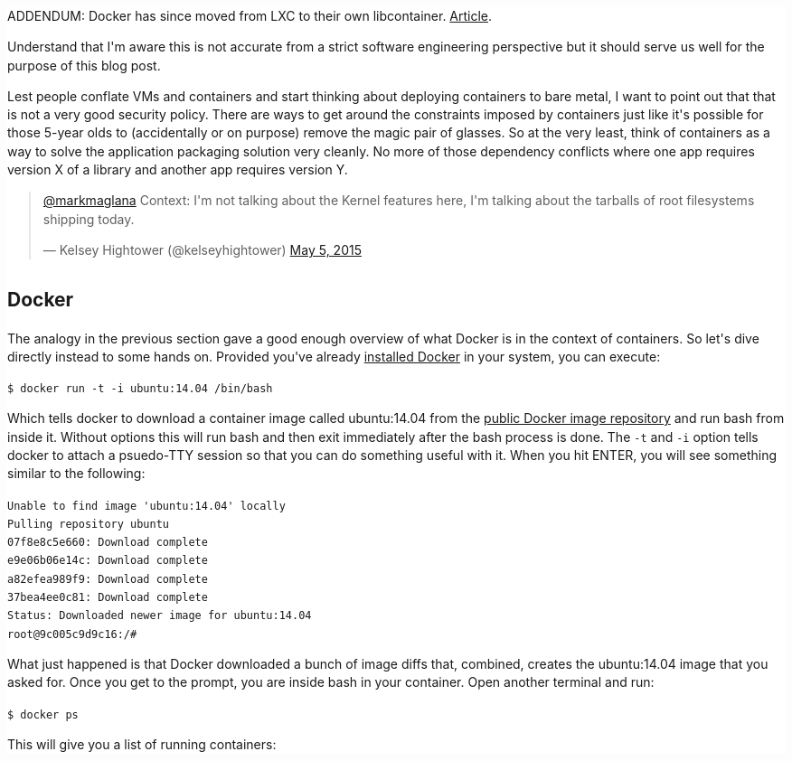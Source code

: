ADDENDUM: Docker has since moved from LXC to their own libcontainer. [Article](http://www.infoq.com/news/2014/03/docker_0_9).

Understand that I'm aware this is not accurate from a strict software engineering
perspective but it should serve us well for the purpose of this blog post.

Lest people conflate VMs and containers and start thinking about deploying
containers to bare metal, I want to point out that that is not a very good
security policy. There are ways to get around the constraints imposed by
containers just like it's possible for those 5-year olds to (accidentally or
on purpose) remove the magic pair of glasses. So at the very least, think of
containers as a way to solve the application packaging solution very cleanly.
No more of those dependency conflicts where one app requires version X of a
library and another app requires version Y.

<blockquote class="twitter-tweet" lang="en"><p lang="en" dir="ltr"><a href="https://twitter.com/markmaglana">@markmaglana</a> Context: I&#39;m not talking about the Kernel features here, I&#39;m talking about the tarballs of root filesystems shipping today.</p>&mdash; Kelsey Hightower (@kelseyhightower) <a href="https://twitter.com/kelseyhightower/status/595632605493600256">May 5, 2015</a></blockquote>
<script async src="//platform.twitter.com/widgets.js" charset="utf-8"></script>

## Docker

The analogy in the previous section gave a good enough overview of what Docker
is in the context of containers. So let's dive directly instead to some hands on.
Provided you've already [installed Docker](https://docs.docker.com/installation/)
in your system, you can execute:

    $ docker run -t -i ubuntu:14.04 /bin/bash

Which tells docker to download a container image called ubuntu:14.04 from the
[public Docker image repository](https://registry.hub.docker.com/) and run bash
from inside it. Without options this will run bash and then exit immediately after
the bash process is done. The `-t` and `-i` option tells docker to attach a
psuedo-TTY session so that you can do something useful with it. When you hit
ENTER, you will see something similar to the following:

    Unable to find image 'ubuntu:14.04' locally
    Pulling repository ubuntu
    07f8e8c5e660: Download complete
    e9e06b06e14c: Download complete
    a82efea989f9: Download complete
    37bea4ee0c81: Download complete
    Status: Downloaded newer image for ubuntu:14.04
    root@9c005c9d9c16:/#

What just happened is that Docker downloaded a bunch of image diffs that, combined,
creates the ubuntu:14.04 image that you asked for. Once you get to the prompt,
you are inside bash in your container. Open another terminal and run:

    $ docker ps

This will give you a list of running containers:
